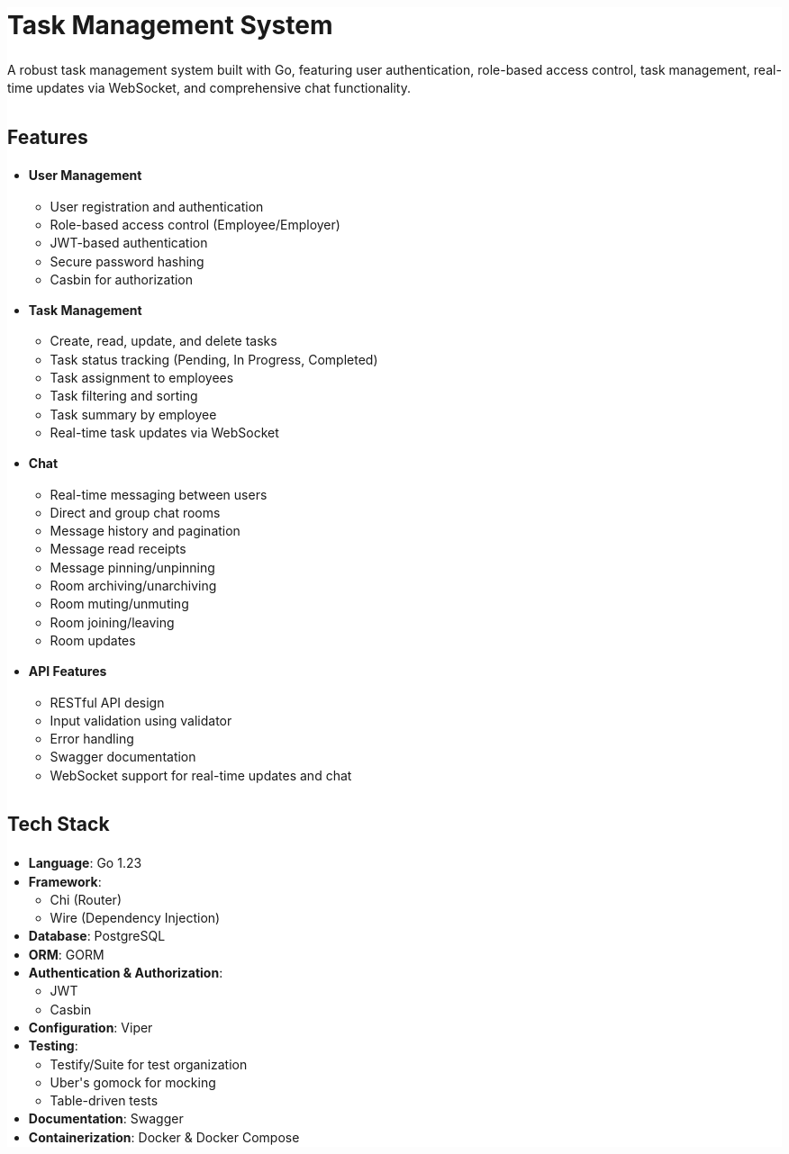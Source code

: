 # Task Management System

A robust task management system built with Go, featuring user authentication, role-based access control, task management, real-time updates via WebSocket, and comprehensive chat functionality.

## Features

- **User Management**

  - User registration and authentication
  - Role-based access control (Employee/Employer)
  - JWT-based authentication
  - Secure password hashing
  - Casbin for authorization
- **Task Management**

  - Create, read, update, and delete tasks
  - Task status tracking (Pending, In Progress, Completed)
  - Task assignment to employees
  - Task filtering and sorting
  - Task summary by employee
  - Real-time task updates via WebSocket
- **Chat**

  - Real-time messaging between users
  - Direct and group chat rooms
  - Message history and pagination
  - Message read receipts
  - Message pinning/unpinning
  - Room archiving/unarchiving
  - Room muting/unmuting
  - Room joining/leaving
  - Room updates
- **API Features**

  - RESTful API design
  - Input validation using validator
  - Error handling
  - Swagger documentation
  - WebSocket support for real-time updates and chat

## Tech Stack

- **Language**: Go 1.23
- **Framework**: 
  - Chi (Router)
  - Wire (Dependency Injection)
- **Database**: PostgreSQL
- **ORM**: GORM
- **Authentication & Authorization**:
  - JWT
  - Casbin
- **Configuration**: Viper
- **Testing**:
  - Testify/Suite for test organization
  - Uber's gomock for mocking
  - Table-driven tests
- **Documentation**: Swagger
- **Containerization**: Docker & Docker Compose
